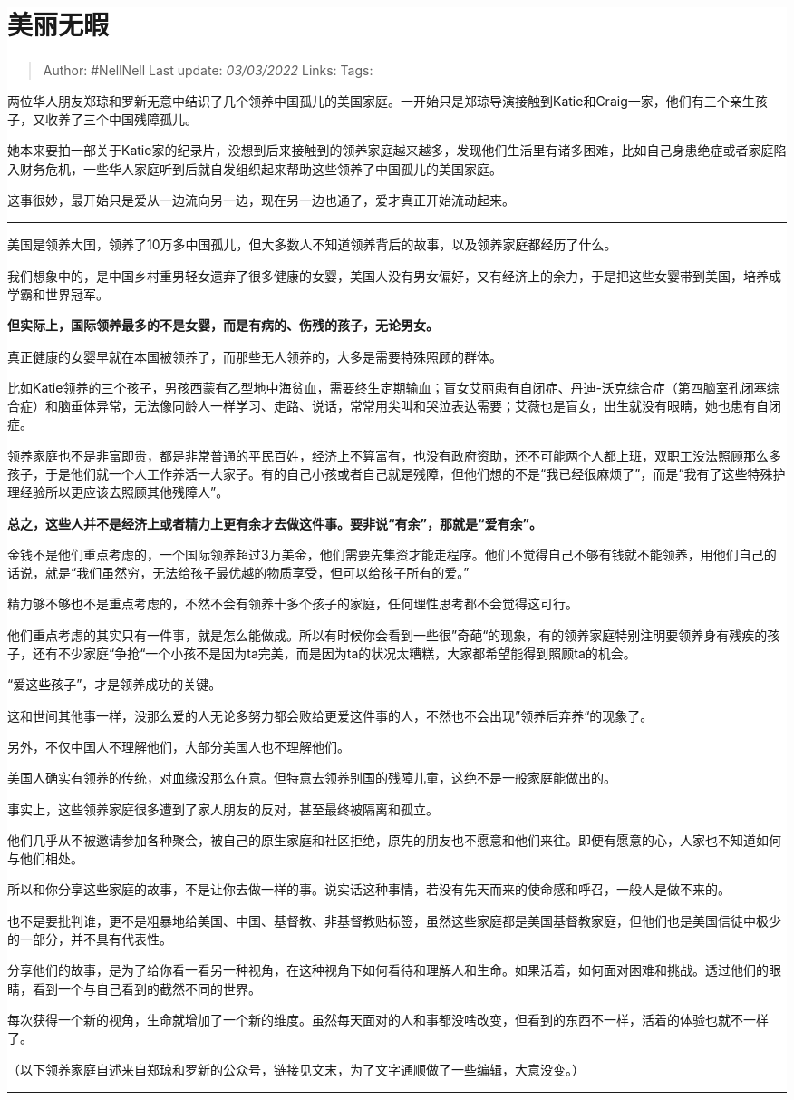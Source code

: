 # 美丽无暇

> Author: #NellNell 
> Last update: *03/03/2022* 
> Links:
> Tags:  
  
两位华人朋友郑琼和罗新无意中结识了几个领养中国孤儿的美国家庭。一开始只是郑琼导演接触到Katie和Craig一家，他们有三个亲生孩子，又收养了三个中国残障孤儿。

她本来要拍一部关于Katie家的纪录片，没想到后来接触到的领养家庭越来越多，发现他们生活里有诸多困难，比如自己身患绝症或者家庭陷入财务危机，一些华人家庭听到后就自发组织起来帮助这些领养了中国孤儿的美国家庭。

这事很妙，最开始只是爱从一边流向另一边，现在另一边也通了，爱才真正开始流动起来。

---

美国是领养大国，领养了10万多中国孤儿，但大多数人不知道领养背后的故事，以及领养家庭都经历了什么。

我们想象中的，是中国乡村重男轻女遗弃了很多健康的女婴，美国人没有男女偏好，又有经济上的余力，于是把这些女婴带到美国，培养成学霸和世界冠军。

**但实际上，国际领养最多的不是女婴，而是有病的、伤残的孩子，无论男女。**

真正健康的女婴早就在本国被领养了，而那些无人领养的，大多是需要特殊照顾的群体。

比如Katie领养的三个孩子，男孩西蒙有乙型地中海贫血，需要终生定期输血；盲女艾丽患有自闭症、丹迪-沃克综合症（第四脑室孔闭塞综合症）和脑垂体异常，无法像同龄人一样学习、走路、说话，常常用尖叫和哭泣表达需要；艾薇也是盲女，出生就没有眼睛，她也患有自闭症。

领养家庭也不是非富即贵，都是非常普通的平民百姓，经济上不算富有，也没有政府资助，还不可能两个人都上班，双职工没法照顾那么多孩子，于是他们就一个人工作养活一大家子。有的自己小孩或者自己就是残障，但他们想的不是“我已经很麻烦了”，而是“我有了这些特殊护理经验所以更应该去照顾其他残障人”。

**总之，这些人并不是经济上或者精力上更有余才去做这件事。要非说“有余”，那就是“爱有余”。**

金钱不是他们重点考虑的，一个国际领养超过3万美金，他们需要先集资才能走程序。他们不觉得自己不够有钱就不能领养，用他们自己的话说，就是“我们虽然穷，无法给孩子最优越的物质享受，但可以给孩子所有的爱。”

精力够不够也不是重点考虑的，不然不会有领养十多个孩子的家庭，任何理性思考都不会觉得这可行。

他们重点考虑的其实只有一件事，就是怎么能做成。所以有时候你会看到一些很”奇葩“的现象，有的领养家庭特别注明要领养身有残疾的孩子，还有不少家庭“争抢“一个小孩不是因为ta完美，而是因为ta的状况太糟糕，大家都希望能得到照顾ta的机会。

“爱这些孩子”，才是领养成功的关键。

这和世间其他事一样，没那么爱的人无论多努力都会败给更爱这件事的人，不然也不会出现”领养后弃养“的现象了。

另外，不仅中国人不理解他们，大部分美国人也不理解他们。

美国人确实有领养的传统，对血缘没那么在意。但特意去领养别国的残障儿童，这绝不是一般家庭能做出的。

事实上，这些领养家庭很多遭到了家人朋友的反对，甚至最终被隔离和孤立。

他们几乎从不被邀请参加各种聚会，被自己的原生家庭和社区拒绝，原先的朋友也不愿意和他们来往。即便有愿意的心，人家也不知道如何与他们相处。

所以和你分享这些家庭的故事，不是让你去做一样的事。说实话这种事情，若没有先天而来的使命感和呼召，一般人是做不来的。

也不是要批判谁，更不是粗暴地给美国、中国、基督教、非基督教贴标签，虽然这些家庭都是美国基督教家庭，但他们也是美国信徒中极少的一部分，并不具有代表性。

分享他们的故事，是为了给你看一看另一种视角，在这种视角下如何看待和理解人和生命。如果活着，如何面对困难和挑战。透过他们的眼睛，看到一个与自己看到的截然不同的世界。

每次获得一个新的视角，生命就增加了一个新的维度。虽然每天面对的人和事都没啥改变，但看到的东西不一样，活着的体验也就不一样了。

（以下领养家庭自述来自郑琼和罗新的公众号，链接见文末，为了文字通顺做了一些编辑，大意没变。）

---